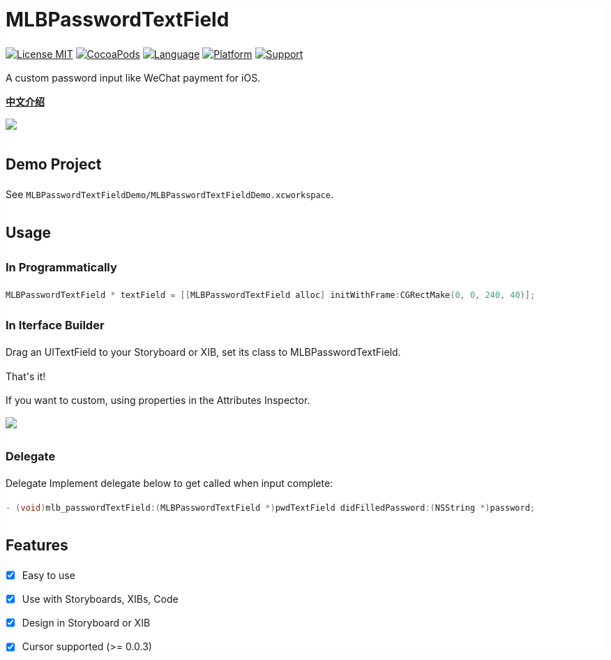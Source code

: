 # MLBPasswordTextField
[![License MIT](https://img.shields.io/badge/license-MIT-green.svg?style=flat)](https://raw.githubusercontent.com/meilbn/MLBPasswordTextField/master/LICENSE)
[![CocoaPods](https://img.shields.io/cocoapods/v/MLBPasswordTextField.svg)](https://github.com/meilbn/MLBPasswordTextField)
[![Language](https://img.shields.io/badge/language-Objective--C-brightgreen.svg)](https://developer.apple.com/swift)
[![Platform](https://img.shields.io/badge/platform-iOS-orange.svg)](https://www.apple.com/nl/ios/)
[![Support](https://img.shields.io/badge/support-iOS%207+%20-blue.svg?style=flat)](https://www.apple.com/nl/ios/)

A custom password input like WeChat payment for iOS.

**[中文介绍](https://github.com/meilbn/MLBPasswordTextField#中文介绍)**

![][Demo_v0.0.3]

## Demo Project
See ``MLBPasswordTextFieldDemo/MLBPasswordTextFieldDemo.xcworkspace``.

## Usage
### In Programmatically

```ObjectiveC
MLBPasswordTextField * textField = [[MLBPasswordTextField alloc] initWithFrame:CGRectMake(0, 0, 240, 40)];
```

### In Iterface Builder
Drag an UITextField to your Storyboard or XIB, set its class to MLBPasswordTextField.

That's it!

If you want to custom, using properties in the Attributes Inspector.

![][Demo_In_IB]

### Delegate

Delegate Implement delegate below to get called when input complete:

```ObjectiveC
- (void)mlb_passwordTextField:(MLBPasswordTextField *)pwdTextField didFilledPassword:(NSString *)password;
```

## Features
- [x] Easy to use
- [x] Use with Storyboards, XIBs, Code
- [x] Design in Storyboard or XIB
- [x] Cursor supported (>= 0.0.3)


[Demo]: https://github.com/meilbn/MLBPasswordTextField/blob/master/Screenshots/Demo.gif
[Demo_v0.0.3]: https://github.com/meilbn/MLBPasswordTextField/blob/master/Screenshots/Demo_v0.0.3.gif
[Demo_In_IB]: https://github.com/meilbn/MLBPasswordTextField/blob/master/Screenshots/Demo_In_IB.png